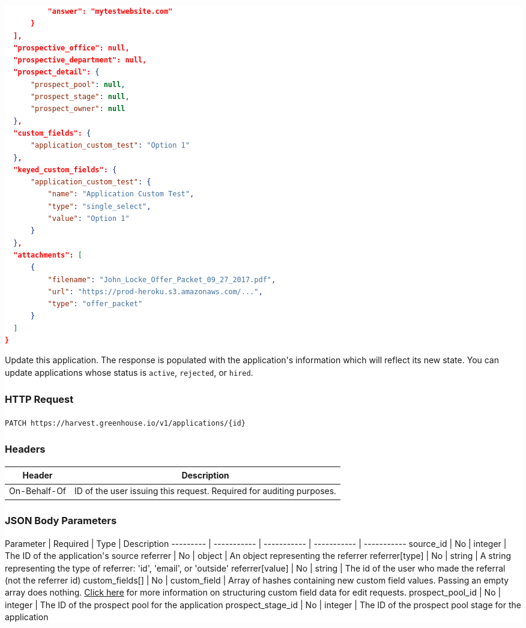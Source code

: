 ```json
          "answer": "mytestwebsite.com"
      }
  ],
  "prospective_office": null,
  "prospective_department": null,
  "prospect_detail": {
      "prospect_pool": null,
      "prospect_stage": null,
      "prospect_owner": null
  },
  "custom_fields": {
      "application_custom_test": "Option 1"
  },
  "keyed_custom_fields": {
      "application_custom_test": {
          "name": "Application Custom Test",
          "type": "single_select",
          "value": "Option 1"
      }
  },
  "attachments": [
      {
          "filename": "John_Locke_Offer_Packet_09_27_2017.pdf",
          "url": "https://prod-heroku.s3.amazonaws.com/...",
          "type": "offer_packet"
      }
  ]
}
```



Update this application. The response is populated with the application's information which will reflect its new state. You can update applications whose status is `active`, `rejected`, or `hired`.

### HTTP Request

`PATCH https://harvest.greenhouse.io/v1/applications/{id}`

### Headers

Header | Description
--------- | -----------
On-Behalf-Of | ID of the user issuing this request. Required for auditing purposes.

### JSON Body Parameters

Parameter | Required | Type | Description
--------- | ----------- | ----------- | ----------- | -----------
source_id | No | integer | The ID of the application's source
referrer | No | object | An object representing the referrer
referrer[type] | No | string | A string representing the type of referrer: 'id', 'email', or 'outside'
referrer[value] | No | string | The id of the user who made the referral (not the referrer id)
custom_fields[] | No | custom_field | Array of hashes containing new custom field values.  Passing an empty array does nothing. [Click here](#custom-field-parameters) for more information on structuring custom field data for edit requests.
prospect_pool_id | No | integer | The ID of the prospect pool for the application
prospect_stage_id | No | integer | The ID of the prospect pool stage for the application
